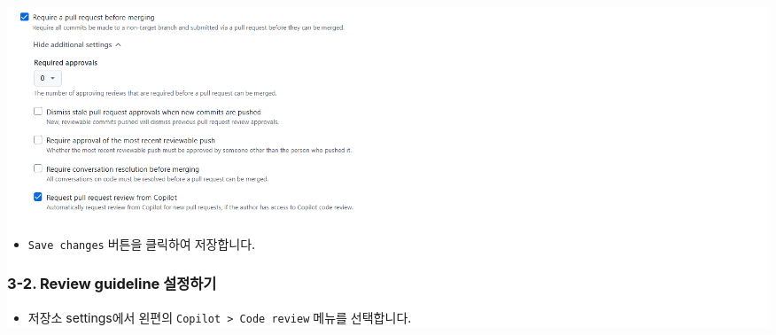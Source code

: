   <img src="img/32.png" width="400"> <br>
- `Save changes` 버튼을 클릭하여 저장합니다. <br>

### 3-2. Review guideline 설정하기
- 저장소 settings에서 왼편의 `Copilot > Code review` 메뉴를 선택합니다. <br>
